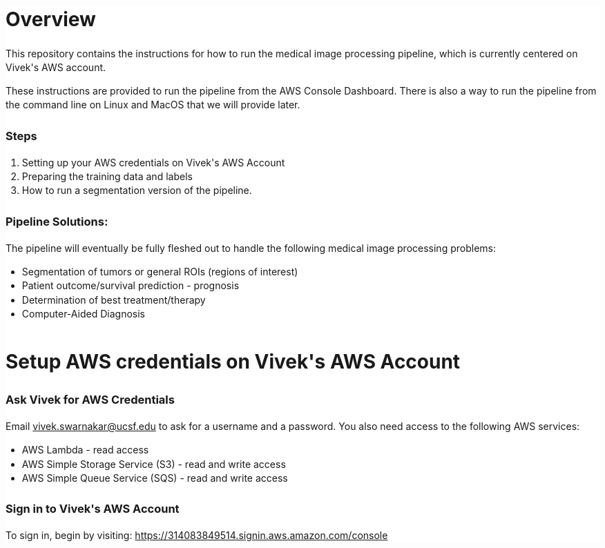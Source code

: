 # Overview

This repository contains the instructions for how to run the medical image processing pipeline, which is currently centered on Vivek's AWS account. 

These instructions are provided to run the pipeline from the AWS Console Dashboard. There is also a way to run the pipeline from the command line on Linux and MacOS that we will provide later.

### Steps

1. Setting up your AWS credentials on Vivek's AWS Account
2. Preparing the training data and labels 
3. How to run a segmentation version of the pipeline.

### Pipeline Solutions:

The pipeline will eventually be fully fleshed out to handle the following medical image processing problems:

* Segmentation of tumors or general ROIs (regions of interest)
* Patient outcome/survival prediction - prognosis
* Determination of best treatment/therapy
* Computer-Aided Diagnosis

# Setup AWS credentials on Vivek's AWS Account

### Ask Vivek for AWS Credentials

Email vivek.swarnakar@ucsf.edu to ask for a username and a password. You also need access to the following AWS services:

* AWS Lambda - read access
* AWS Simple Storage Service (S3) - read and write access
* AWS Simple Queue Service (SQS) - read and write access

### Sign in to Vivek's AWS Account

To sign in, begin by visiting: https://314083849514.signin.aws.amazon.com/console 
